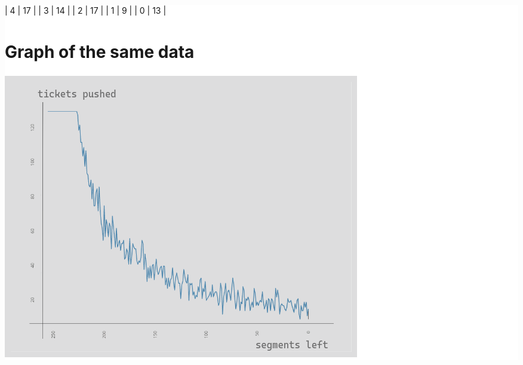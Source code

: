 | 4 | 17 |
| 3 | 14 |
| 2 | 17 |
| 1 | 9 |
| 0 | 13 |

# Graph of the same data

![graph](tickets-sort.png)
